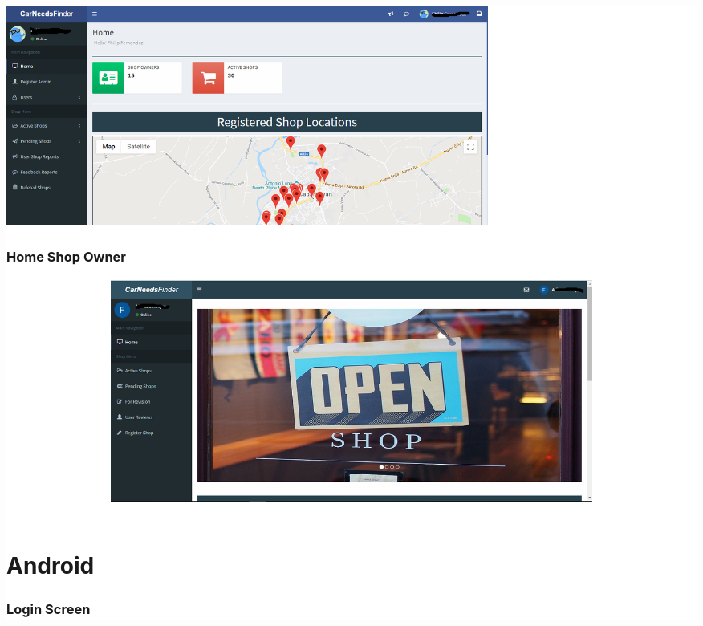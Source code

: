   <img src="Images/HomeAdmin.png" width="600px" title="Car Needs Finder">
</p>
<h3>Home Shop Owner</h3>
<p align="center">
  <img src="Images/HomeShopOwner.png" width="600px" title="Car Needs Finder">
</p>
<hr>
<h1>Android</h1>
<h3>Login Screen</h3>
<p align="center">